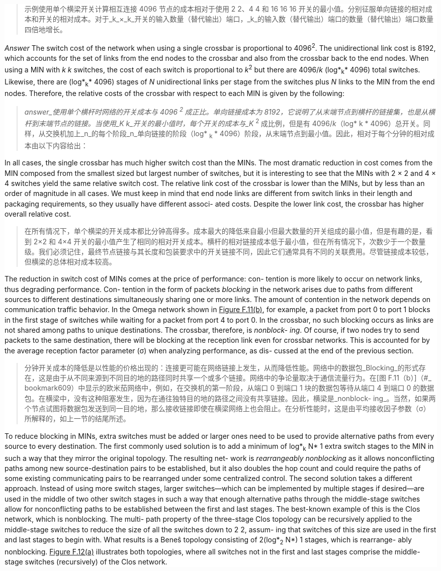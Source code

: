 > 示例使用单个横梁开关计算相互连接 4096 节点的成本相对于使用 2 2、4 4 和 16 16 16 开关的最小值。分别征服单向链接的相对成本和开关的相对成本。对于_k_×_k_开关的输入数量（替代输出）端口，_k_的输入数（替代输出）端口的数量（替代输出）端口数量四倍地增长。

_Answer_ The switch cost of the network when using a single crossbar is proportional to 4096<sup>2</sup>. The unidirectional link cost is 8192, which accounts for the set of links from the end nodes to the crossbar and also from the crossbar back to the end nodes. When using a MIN with _k k_ switches, the cost of each switch is proportional to _k_<sup>2</sup> but there are 4096/_k_ (log*<sub>k</sub>* 4096) total switches. Likewise, there are (log*<sub>k</sub>* 4096) stages of _N_ unidirectional links per stage from the switches plus _N_ links to the MIN from the end nodes. Therefore, the relative costs of the crossbar with respect to each MIN is given by the following:

> _answer_使用单个横杆时网络的开关成本与 4096 <sup> 2 </sup>成正比。单向链接成本为 8192，它说明了从末端节点到横杆的链接集，也是从横杆到末端节点的链接。当使用_K k_开关的最小值时，每个开关的成本与_K_ <sup> 2 </sup>成比例，但是有 4096/_k_（log* <ub> k </sub>* 4096）总开关。同样，从交换机加上_n_的每个阶段_n_单向链接的阶段（log* <sub> k </sub>* 4096）阶段，从末端节点到最小值。因此，相对于每个分钟的相对成本由以下内容给出：

In all cases, the single crossbar has much higher switch cost than the MINs. The most dramatic reduction in cost comes from the MIN composed from the smallest sized but largest number of switches, but it is interesting to see that the MINs with 2 × 2 and 4 × 4 switches yield the same relative switch cost. The relative link cost of the crossbar is lower than the MINs, but by less than an order of magnitude in all cases. We must keep in mind that end node links are different from switch links in their length and packaging requirements, so they usually have different associ- ated costs. Despite the lower link cost, the crossbar has higher overall relative cost.

> 在所有情况下，单个横梁的开关成本都比分钟高得多。成本最大的降低来自最小但最大数量的开关组成的最小值，但是有趣的是，看到 2×2 和 4×4 开关的最小值产生了相同的相对开关成本。横杆的相对链接成本低于最小值，但在所有情况下，次数少于一个数量级。我们必须记住，最终节点链接与其长度和包装要求中的开关链接不同，因此它们通常具有不同的关联费用。尽管链接成本较低，但横梁的总体相对成本较高。

The reduction in switch cost of MINs comes at the price of performance: con- tention is more likely to occur on network links, thus degrading performance. Con- tention in the form of packets _blocking_ in the network arises due to paths from different sources to different destinations simultaneously sharing one or more links. The amount of contention in the network depends on communication traffic behavior. In the Omega network shown in [Figure F.11(b)](#_bookmark609), for example, a packet from port 0 to port 1 blocks in the first stage of switches while waiting for a packet from port 4 to port 0. In the crossbar, no such blocking occurs as links are not shared among paths to unique destinations. The crossbar, therefore, is _nonblock- ing_. Of course, if two nodes try to send packets to the same destination, there will be blocking at the reception link even for crossbar networks. This is accounted for by the average reception factor parameter (σ) when analyzing performance, as dis- cussed at the end of the previous section.

> 分钟开关成本的降低是以性能的价格出现的：连接更可能在网络链接上发生，从而降低性能。网络中的数据包_Blocking_的形式存在，这是由于从不同来源到不同目的地的路径同时共享一个或多个链接。网络中的争论量取决于通信流量行为。在[图 F.11（b）]（#_ bookmark609）中显示的欧米茄网络中，例如，在交换机的第一阶段，从端口 0 到端口 1 块的数据包等待从端口 4 到端口 0 的数据包。在横梁中，没有这种阻塞发生，因为在通往独特目的地的路径之间没有共享链接。因此，横梁是_nonblock- ing_。当然，如果两个节点试图将数据包发送到同一目的地，那么接收链接即使在横梁网络上也会阻止。在分析性能时，这是由平均接收因子参数（σ）所解释的，如上一节的结尾所述。

To reduce blocking in MINs, extra switches must be added or larger ones need to be used to provide alternative paths from every source to every destination. The first commonly used solution is to add a minimum of log*<sub>k</sub> N* 1 extra switch stages to the MIN in such a way that they mirror the original topology. The resulting net- work is _rearrangeably nonblocking_ as it allows nonconflicting paths among new source-destination pairs to be established, but it also doubles the hop count and could require the paths of some existing communicating pairs to be rearranged under some centralized control. The second solution takes a different approach. Instead of using more switch stages, larger switches—which can be implemented by multiple stages if desired—are used in the middle of two other switch stages in such a way that enough alternative paths through the middle-stage switches allow for nonconflicting paths to be established between the first and last stages. The best-known example of this is the Clos network, which is nonblocking. The multi- path property of the three-stage Clos topology can be recursively applied to the middle-stage switches to reduce the size of all the switches down to 2 2, assum- ing that switches of this size are used in the first and last stages to begin with. What results is a Beneŝ topology consisting of 2(log*<sub>2</sub> N*) 1 stages, which is rearrange- ably nonblocking. [Figure F.12(a)](#_bookmark610) illustrates both topologies, where all switches not in the first and last stages comprise the middle-stage switches (recursively) of the Clos network.
